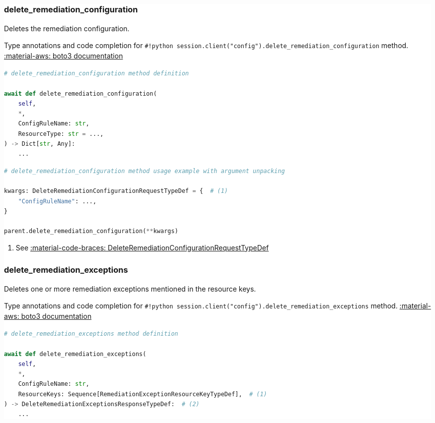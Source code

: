 ### delete\_remediation\_configuration

Deletes the remediation configuration.

Type annotations and code completion for `#!python session.client("config").delete_remediation_configuration` method.
[:material-aws: boto3 documentation](https://boto3.amazonaws.com/v1/documentation/api/latest/reference/services/config.html#ConfigService.Client)

```python
# delete_remediation_configuration method definition

await def delete_remediation_configuration(
    self,
    *,
    ConfigRuleName: str,
    ResourceType: str = ...,
) -> Dict[str, Any]:
    ...
```

```python
# delete_remediation_configuration method usage example with argument unpacking

kwargs: DeleteRemediationConfigurationRequestTypeDef = {  # (1)
    "ConfigRuleName": ...,
}

parent.delete_remediation_configuration(**kwargs)
```

1. See [:material-code-braces: DeleteRemediationConfigurationRequestTypeDef](./type_defs.md#deleteremediationconfigurationrequesttypedef)

### delete\_remediation\_exceptions

Deletes one or more remediation exceptions mentioned in the resource keys.

Type annotations and code completion for `#!python session.client("config").delete_remediation_exceptions` method.
[:material-aws: boto3 documentation](https://boto3.amazonaws.com/v1/documentation/api/latest/reference/services/config.html#ConfigService.Client)

```python
# delete_remediation_exceptions method definition

await def delete_remediation_exceptions(
    self,
    *,
    ConfigRuleName: str,
    ResourceKeys: Sequence[RemediationExceptionResourceKeyTypeDef],  # (1)
) -> DeleteRemediationExceptionsResponseTypeDef:  # (2)
    ...
```
